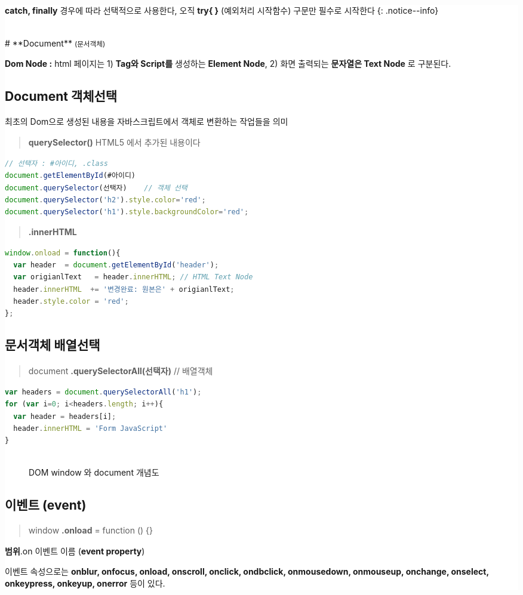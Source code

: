 **catch, finally** 경우에 따라 선택적으로 사용한다, 오직 **try{ }** <samll>(예외처리 시작함수)</samll> 구문만 필수로 시작한다 
{: .notice--info}

<br/>
# **Document** <small>(문서객체)</small>

**Dom Node :** html 페이지는 1) **Tag와 Script를** 생성하는 **Element Node**, 2) 화면 출력되는 **문자열은 Text Node** 로 구분된다.

## **Document 객체선택**

최초의 Dom으로 생성된 내용을 자바스크립트에서 객체로 변환하는 작업들을 의미 

> **querySelector()** HTML5 에서 추가된 내용이다

```javascript
// 선택자 : #아이디, .class
document.getElementById(#아이디)
document.querySelector(선택자)    // 객체 선택 
document.querySelector('h2').style.color='red';
document.querySelector('h1').style.backgroundColor='red';
```

> **.innerHTML** 

```javascript
window.onload = function(){
  var header  = document.getElementById('header');
  var origianlText   = header.innerHTML; // HTML Text Node
  header.innerHTML  += '변경완료: 원본은' + origianlText;
  header.style.color = 'red';
};
```

## 문서객체 배열선택 

> document **.querySelectorAll(선택자)** // 배열객체

```javascript
var headers = document.querySelectorAll('h1');
for (var i=0; i<headers.length; i++){
  var header = headers[i];
  header.innerHTML = 'Form JavaScript'
}
```

<figure class="align-center">
  <img src="{{ site.url }}{{ site.baseurl }}/assets/js/document.jpg" alt="">
  <figcaption>DOM window 와 document 개념도</figcaption>
</figure> 


## 이벤트 (event)

> window **.onload** = function () {}

**범위**.on 이벤트 이름 (**event property**)

이벤트 속성으로는 **onblur, onfocus, onload, onscroll, onclick, ondbclick, onmousedown, onmouseup, onchange, onselect, onkeypress, onkeyup, onerror** 등이 있다.